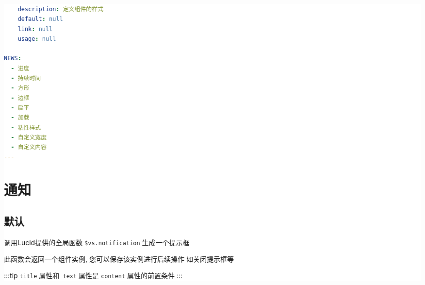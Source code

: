 ```yaml
    description: 定义组件的样式
    default: null
    link: null
    usage: null

NEWS:
  - 进度
  - 持续时间
  - 方形
  - 边框
  - 扁平
  - 加载
  - 粘性样式
  - 自定义宽度
  - 自定义内容
---
```


# 通知

<card>

## 默认

调用Lucid提供的全局函数 `$vs.notification` 生成一个提示框

此函数会返回一个组件实例, 您可以保存该实例进行后续操作 如关闭提示框等 

:::tip
`title` 属性和` text` 属性是 `content` 属性的前置条件
:::

<template v-slot:example>
  <notification-default />
</template>

<template v-slot:template>

  ```html{4}
    <template>
      <div class="center">
        <vs-button
          @click="openNotification">
          激活提示
        </vs-button>
      </div>
    </template>
  ```

</template>

<template v-slot:script>

